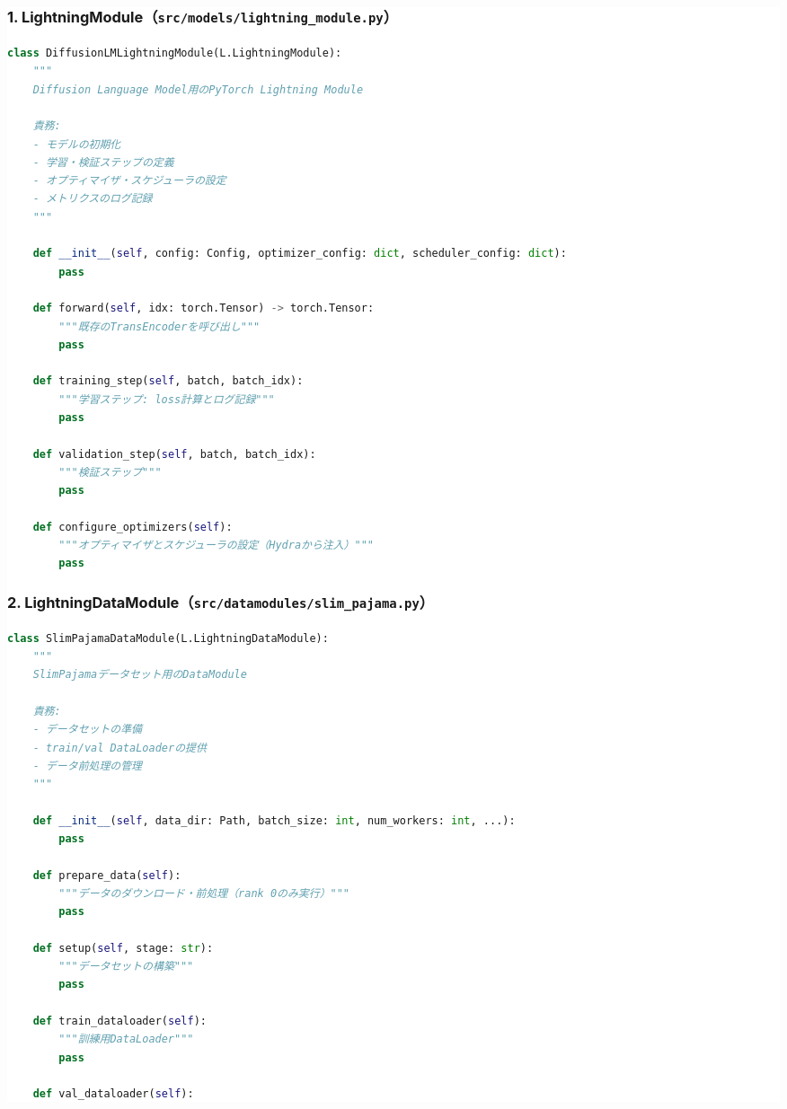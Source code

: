 ### 1. LightningModule（`src/models/lightning_module.py`）

```python
class DiffusionLMLightningModule(L.LightningModule):
    """
    Diffusion Language Model用のPyTorch Lightning Module

    責務:
    - モデルの初期化
    - 学習・検証ステップの定義
    - オプティマイザ・スケジューラの設定
    - メトリクスのログ記録
    """

    def __init__(self, config: Config, optimizer_config: dict, scheduler_config: dict):
        pass

    def forward(self, idx: torch.Tensor) -> torch.Tensor:
        """既存のTransEncoderを呼び出し"""
        pass

    def training_step(self, batch, batch_idx):
        """学習ステップ: loss計算とログ記録"""
        pass

    def validation_step(self, batch, batch_idx):
        """検証ステップ"""
        pass

    def configure_optimizers(self):
        """オプティマイザとスケジューラの設定（Hydraから注入）"""
        pass
```

### 2. LightningDataModule（`src/datamodules/slim_pajama.py`）

```python
class SlimPajamaDataModule(L.LightningDataModule):
    """
    SlimPajamaデータセット用のDataModule

    責務:
    - データセットの準備
    - train/val DataLoaderの提供
    - データ前処理の管理
    """

    def __init__(self, data_dir: Path, batch_size: int, num_workers: int, ...):
        pass

    def prepare_data(self):
        """データのダウンロード・前処理（rank 0のみ実行）"""
        pass

    def setup(self, stage: str):
        """データセットの構築"""
        pass

    def train_dataloader(self):
        """訓練用DataLoader"""
        pass

    def val_dataloader(self):
```
